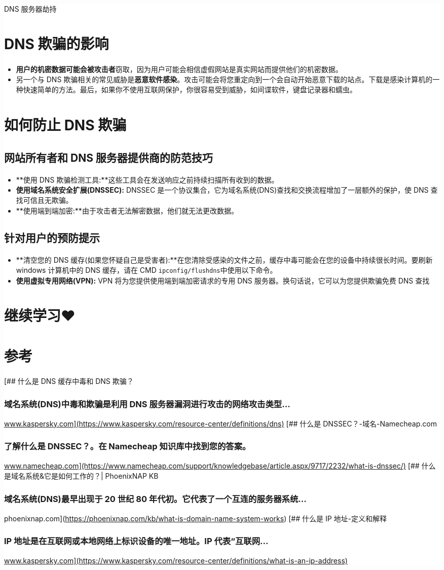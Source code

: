 
DNS 服务器劫持

# DNS 欺骗的影响

*   **用户的机密数据可能会被攻击者**窃取，因为用户可能会相信虚假网站是真实网站而提供他们的机密数据。
*   另一个与 DNS 欺骗相关的常见威胁是**恶意软件感染**。攻击可能会将您重定向到一个会自动开始恶意下载的站点。下载是感染计算机的一种快速简单的方法。最后，如果你不使用互联网保护，你很容易受到威胁，如间谍软件，键盘记录器和蠕虫。

# 如何防止 DNS 欺骗

## 网站所有者和 DNS 服务器提供商的防范技巧

*   **使用 DNS 欺骗检测工具:**这些工具会在发送响应之前持续扫描所有收到的数据。
*   **使用域名系统安全扩展(DNSSEC):** DNSSEC 是一个协议集合，它为域名系统(DNS)查找和交换流程增加了一层额外的保护，使 DNS 查找可信且无欺骗。
*   **使用端到端加密:**由于攻击者无法解密数据，他们就无法更改数据。

## 针对用户的预防提示

*   **清空您的 DNS 缓存(如果您怀疑自己是受害者):**在您清除受感染的文件之前，缓存中毒可能会在您的设备中持续很长时间。要刷新 windows 计算机中的 DNS 缓存，请在 CMD `ipconfig/flushdns`中使用以下命令。
*   **使用虚拟专用网络(VPN):** VPN 将为您提供使用端到端加密请求的专用 DNS 服务器。换句话说，它可以为您提供欺骗免费 DNS 查找

# 继续学习❤️

# 参考

[](https://www.kaspersky.com/resource-center/definitions/dns) [## 什么是 DNS 缓存中毒和 DNS 欺骗？

### 域名系统(DNS)中毒和欺骗是利用 DNS 服务器漏洞进行攻击的网络攻击类型…

www.kaspersky.com](https://www.kaspersky.com/resource-center/definitions/dns) [](https://www.namecheap.com/support/knowledgebase/article.aspx/9717/2232/what-is-dnssec/) [## 什么是 DNSSEC？-域名-Namecheap.com

### 了解什么是 DNSSEC？。在 Namecheap 知识库中找到您的答案。

www.namecheap.com](https://www.namecheap.com/support/knowledgebase/article.aspx/9717/2232/what-is-dnssec/) [](https://phoenixnap.com/kb/what-is-domain-name-system-works) [## 什么是域名系统&它是如何工作的？| PhoenixNAP KB

### 域名系统(DNS)最早出现于 20 世纪 80 年代初。它代表了一个互连的服务器系统…

phoenixnap.com](https://phoenixnap.com/kb/what-is-domain-name-system-works) [](https://www.kaspersky.com/resource-center/definitions/what-is-an-ip-address) [## 什么是 IP 地址-定义和解释

### IP 地址是在互联网或本地网络上标识设备的唯一地址。IP 代表“互联网…

www.kaspersky.com](https://www.kaspersky.com/resource-center/definitions/what-is-an-ip-address)